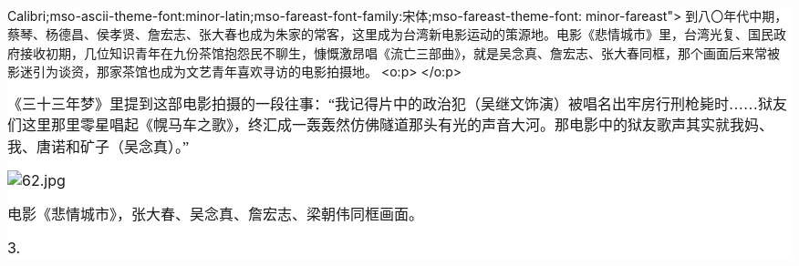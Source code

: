 Calibri;mso-ascii-theme-font:minor-latin;mso-fareast-font-family:宋体;mso-fareast-theme-font:
minor-fareast">
    到八〇年代中期，蔡琴、杨德昌、侯孝贤、詹宏志、张大春也成为朱家的常客，这里成为台湾新电影运动的策源地。电影《悲情城市》里，台湾光复、国民政府接收初期，几位知识青年在九份茶馆抱怨民不聊生，慷慨激昂唱《流亡三部曲》，就是吴念真、詹宏志、张大春同框，那个画面后来常被影迷引为谈资，那家茶馆也成为文艺青年喜欢寻访的电影拍摄地。
   </span>
<o:p>
</o:p>
</font>
</p>
<p class="MsoNormal">
<o:p>
<font size="3">
</font>
</o:p>
</p>
<p class="MsoNormal">
<font size="3">
<span lang="ZH-CN" style="font-family:宋体;mso-ascii-font-family:
Calibri;mso-ascii-theme-font:minor-latin;mso-fareast-font-family:宋体;mso-fareast-theme-font:
minor-fareast">
    《三十三年梦》里提到这部电影拍摄的一段往事：“我记得片中的政治犯（吴继文饰演）被唱名出牢房行刑枪毙时……狱友们这里那里零星唱起《幌马车之歌》，终汇成一轰轰然仿佛隧道那头有光的声音大河。那电影中的狱友歌声其实就我妈、我、唐诺和矿子（吴念真）。”
   </span>
<o:p>
</o:p>
</font>
</p>
<p class="MsoNormal">
<o:p>
<font size="3">
</font>
</o:p>
</p>
<p class="MsoNormal">
<font size="3">
<img alt="62.jpg" border="0" height="262" src="https://i.imgur.com/ESeliN6.jpg" width="500"/>
<o:p>
</o:p>
</font>
</p>
<p class="MsoNormal">
<font size="3">
<span lang="ZH-CN" style="font-family:宋体;mso-ascii-font-family:
Calibri;mso-ascii-theme-font:minor-latin;mso-fareast-font-family:宋体;mso-fareast-theme-font:
minor-fareast">
    电影《悲情城市》，张大春、吴念真、詹宏志、梁朝伟同框画面。
   </span>
<o:p>
</o:p>
</font>
</p>
<p class="MsoNormal">
<o:p>
<font size="3">
</font>
</o:p>
</p>
<p class="MsoNormal">
<font size="3">
   3.
   <o:p>
</o:p>
</font>